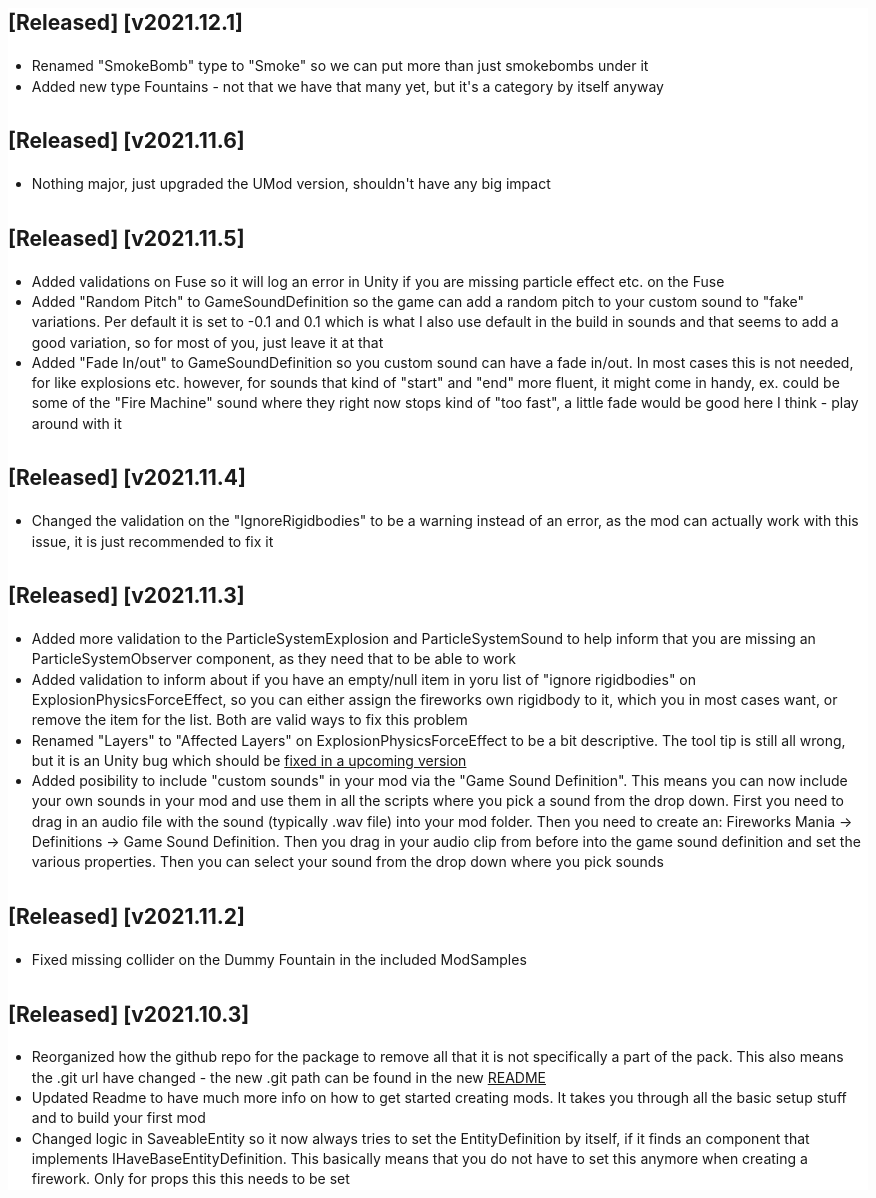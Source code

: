 ## [Released] [v2021.12.1]
- Renamed "SmokeBomb" type to "Smoke" so we can put more than just smokebombs under it
- Added new type Fountains - not that we have that many yet, but it's a category by itself anyway

## [Released] [v2021.11.6]
- Nothing major, just upgraded the UMod version, shouldn't have any big impact

## [Released] [v2021.11.5]
- Added validations on Fuse so it will log an error in Unity if you are missing particle effect etc. on the Fuse
- Added "Random Pitch" to GameSoundDefinition so the game can add a random pitch to your custom sound to "fake" variations. Per default it is set to -0.1 and 0.1 which is what I also use default in the build in sounds and that seems to add a good variation, so for most of you, just leave it at that
- Added "Fade In/out" to GameSoundDefinition so you custom sound can have a fade in/out. In most cases this is not needed, for like explosions etc. however, for sounds that kind of "start" and "end" more fluent, it might come in handy, ex. could be some of the "Fire Machine" sound where they right now stops kind of "too fast", a little fade would be good here I think - play around with it


## [Released] [v2021.11.4]
- Changed the validation on the "IgnoreRigidbodies" to be a warning instead of an error, as the mod can actually work with this issue, it is just recommended to fix it


## [Released] [v2021.11.3]
- Added more validation to the ParticleSystemExplosion and ParticleSystemSound to help inform that you are missing an ParticleSystemObserver component, as they need that to be able to work
- Added validation to inform about if you have an empty/null item in yoru list of "ignore rigidbodies" on ExplosionPhysicsForceEffect, so you can either assign the fireworks own rigidbody to it, which you in most cases want, or remove the item for the list. Both are valid ways to fix this problem
- Renamed "Layers" to "Affected Layers" on ExplosionPhysicsForceEffect to be a bit descriptive. The tool tip is still all wrong, but it is an Unity bug which should be [fixed in a upcoming version](https://issuetracker.unity3d.com/issues/layermask-ignores-custom-tooltips-and-labels-in-the-inspector-when-using-the-tooltip-attribute-or-guicontent) 
- Added posibility to include "custom sounds" in your mod via the "Game Sound Definition". This means you can now include your own sounds in your mod and use them in all the scripts where you pick a sound from the drop down. First you need to drag in an audio file with the sound (typically .wav file) into your mod folder. Then you need to create an: Fireworks Mania -> Definitions -> Game Sound Definition. Then you drag in your audio clip from before into the game sound definition and set the various properties. Then you can select your sound from the drop down where you pick sounds


## [Released] [v2021.11.2]
- Fixed missing collider on the Dummy Fountain in the included ModSamples

## [Released] [v2021.10.3]
- Reorganized how the github repo for the package to remove all that it is not specifically a part of the pack. This also means the .git url have changed - the new .git path can be found in the new [README](https://github.com/Laumania/FireworksMania.ModTools#5-install-fireworks-mania-mod-tools)
- Updated Readme to have much more info on how to get started creating mods. It takes you through all the basic setup stuff and to build your first mod
- Changed logic in SaveableEntity so it now always tries to set the EntityDefinition by itself, if it finds an component that implements IHaveBaseEntityDefinition. This basically means that you do not have to set this anymore when creating a firework. Only for props this this needs to be set
